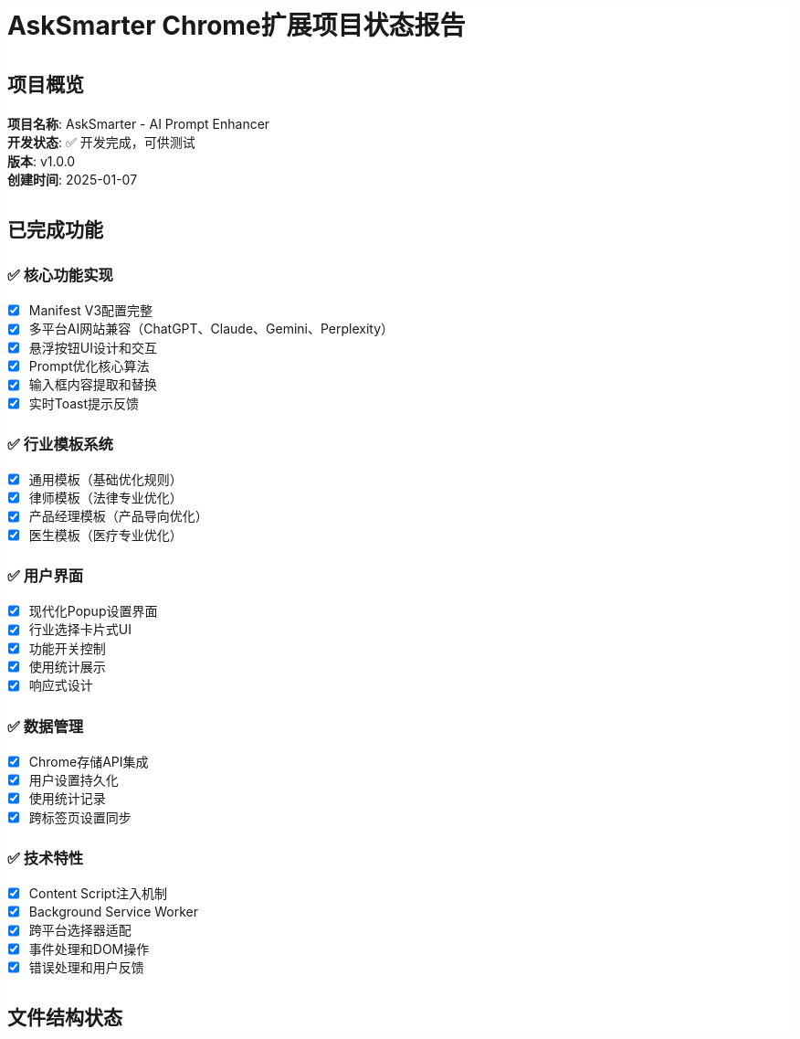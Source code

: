 # AskSmarter Chrome扩展项目状态报告

## 项目概览

**项目名称**: AskSmarter - AI Prompt Enhancer  
**开发状态**: ✅ 开发完成，可供测试  
**版本**: v1.0.0  
**创建时间**: 2025-01-07  

## 已完成功能

### ✅ 核心功能实现
- [x] Manifest V3配置完整
- [x] 多平台AI网站兼容（ChatGPT、Claude、Gemini、Perplexity）
- [x] 悬浮按钮UI设计和交互
- [x] Prompt优化核心算法
- [x] 输入框内容提取和替换
- [x] 实时Toast提示反馈

### ✅ 行业模板系统
- [x] 通用模板（基础优化规则）
- [x] 律师模板（法律专业优化）
- [x] 产品经理模板（产品导向优化）
- [x] 医生模板（医疗专业优化）

### ✅ 用户界面
- [x] 现代化Popup设置界面
- [x] 行业选择卡片式UI
- [x] 功能开关控制
- [x] 使用统计展示
- [x] 响应式设计

### ✅ 数据管理
- [x] Chrome存储API集成
- [x] 用户设置持久化
- [x] 使用统计记录
- [x] 跨标签页设置同步

### ✅ 技术特性
- [x] Content Script注入机制
- [x] Background Service Worker
- [x] 跨平台选择器适配
- [x] 事件处理和DOM操作
- [x] 错误处理和用户反馈

## 文件结构状态
